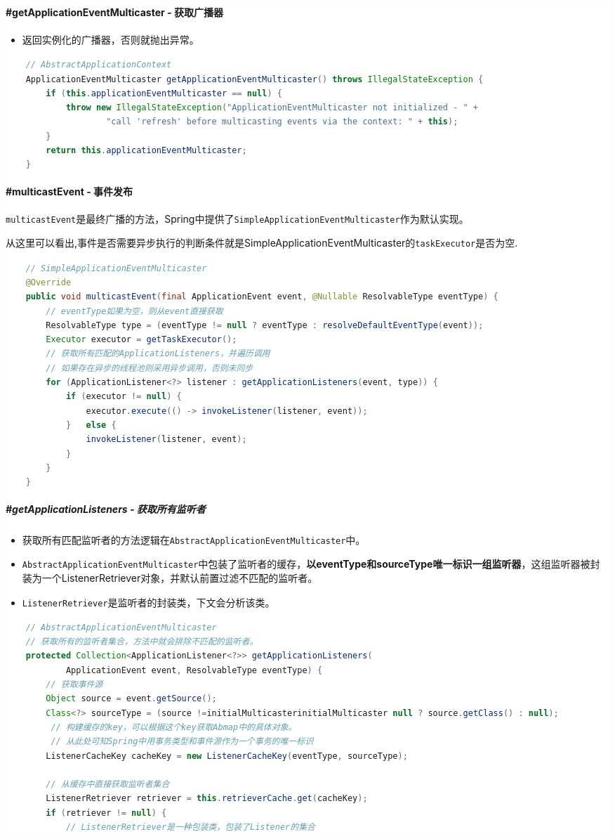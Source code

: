 
#### #getApplicationEventMulticaster -  获取广播器

- 返回实例化的广播器，否则就抛出异常。

```java
	// AbstractApplicationContext
	ApplicationEventMulticaster getApplicationEventMulticaster() throws IllegalStateException {
		if (this.applicationEventMulticaster == null) {
			throw new IllegalStateException("ApplicationEventMulticaster not initialized - " +
					"call 'refresh' before multicasting events via the context: " + this);
		}
		return this.applicationEventMulticaster;
	}
```



#### #multicastEvent - 事件发布

`multicastEvent`是最终广播的方法，Spring中提供了`SimpleApplicationEventMulticaster`作为默认实现。

从这里可以看出,事件是否需要异步执行的判断条件就是SimpleApplicationEventMulticaster的`taskExecutor`是否为空.

```java
	// SimpleApplicationEventMulticaster
	@Override
	public void multicastEvent(final ApplicationEvent event, @Nullable ResolvableType eventType) {
        // eventType如果为空，则从event直接获取
		ResolvableType type = (eventType != null ? eventType : resolveDefaultEventType(event));
		Executor executor = getTaskExecutor();
        // 获取所有匹配的ApplicationListeners，并遍历调用
        // 如果存在异步的线程池则采用异步调用，否则未同步
		for (ApplicationListener<?> listener : getApplicationListeners(event, type)) {
			if (executor != null) {
				executor.execute(() -> invokeListener(listener, event));
			}	else {
				invokeListener(listener, event);
			}
		}
	}
```



##### #getApplicationListeners - 获取所有监听者

- 获取所有匹配监听者的方法逻辑在`AbstractApplicationEventMulticaster`中。

- `AbstractApplicationEventMulticaster`中包装了监听者的缓存，**以eventType和sourceType唯一标识一组监听器**，这组监听器被封装为一个ListenerRetriever对象，并默认前置过滤不匹配的监听者。
- `ListenerRetriever`是监听者的封装类，下文会分析该类。

```java
	// AbstractApplicationEventMulticaster
	// 获取所有的监听者集合，方法中就会排除不匹配的监听者。
	protected Collection<ApplicationListener<?>> getApplicationListeners(
			ApplicationEvent event, ResolvableType eventType) {
		// 获取事件源
		Object source = event.getSource();
		Class<?> sourceType = (source !=initialMulticasterinitialMulticaster null ? source.getClass() : null);
         // 构建缓存的key，可以根据这个key获取Abmap中的具体对象。
         // 从此处可知Spring中用事务类型和事件源作为一个事务的唯一标识
		ListenerCacheKey cacheKey = new ListenerCacheKey(eventType, sourceType);

		// 从缓存中直接获取监听者集合
		ListenerRetriever retriever = this.retrieverCache.get(cacheKey);
		if (retriever != null) {
            // ListenerRetriever是一种包装类，包装了Listener的集合
```